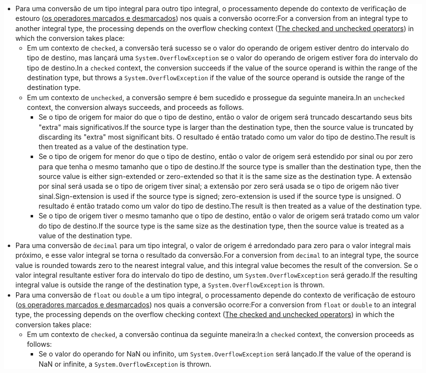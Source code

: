 *  <span data-ttu-id="5b84e-277">Para uma conversão de um tipo integral para outro tipo integral, o processamento depende do contexto de verificação de estouro ([os operadores marcados e desmarcados](expressions.md#the-checked-and-unchecked-operators)) nos quais a conversão ocorre:</span><span class="sxs-lookup"><span data-stu-id="5b84e-277">For a conversion from an integral type to another integral type, the processing depends on the overflow checking context ([The checked and unchecked operators](expressions.md#the-checked-and-unchecked-operators)) in which the conversion takes place:</span></span>
    * <span data-ttu-id="5b84e-278">Em um contexto de `checked`, a conversão terá sucesso se o valor do operando de origem estiver dentro do intervalo do tipo de destino, mas lançará uma `System.OverflowException` se o valor do operando de origem estiver fora do intervalo do tipo de destino.</span><span class="sxs-lookup"><span data-stu-id="5b84e-278">In a `checked` context, the conversion succeeds if the value of the source operand is within the range of the destination type, but throws a `System.OverflowException` if the value of the source operand is outside the range of the destination type.</span></span>
    * <span data-ttu-id="5b84e-279">Em um contexto de `unchecked`, a conversão sempre é bem sucedido e prossegue da seguinte maneira.</span><span class="sxs-lookup"><span data-stu-id="5b84e-279">In an `unchecked` context, the conversion always succeeds, and proceeds as follows.</span></span>
        * <span data-ttu-id="5b84e-280">Se o tipo de origem for maior do que o tipo de destino, então o valor de origem será truncado descartando seus bits "extra" mais significativos.</span><span class="sxs-lookup"><span data-stu-id="5b84e-280">If the source type is larger than the destination type, then the source value is truncated by discarding its "extra" most significant bits.</span></span> <span data-ttu-id="5b84e-281">O resultado é então tratado como um valor do tipo de destino.</span><span class="sxs-lookup"><span data-stu-id="5b84e-281">The result is then treated as a value of the destination type.</span></span>
        * <span data-ttu-id="5b84e-282">Se o tipo de origem for menor do que o tipo de destino, então o valor de origem será estendido por sinal ou por zero para que tenha o mesmo tamanho que o tipo de destino.</span><span class="sxs-lookup"><span data-stu-id="5b84e-282">If the source type is smaller than the destination type, then the source value is either sign-extended or zero-extended so that it is the same size as the destination type.</span></span> <span data-ttu-id="5b84e-283">A extensão por sinal será usada se o tipo de origem tiver sinal; a extensão por zero será usada se o tipo de origem não tiver sinal.</span><span class="sxs-lookup"><span data-stu-id="5b84e-283">Sign-extension is used if the source type is signed; zero-extension is used if the source type is unsigned.</span></span> <span data-ttu-id="5b84e-284">O resultado é então tratado como um valor do tipo de destino.</span><span class="sxs-lookup"><span data-stu-id="5b84e-284">The result is then treated as a value of the destination type.</span></span>
        * <span data-ttu-id="5b84e-285">Se o tipo de origem tiver o mesmo tamanho que o tipo de destino, então o valor de origem será tratado como um valor do tipo de destino.</span><span class="sxs-lookup"><span data-stu-id="5b84e-285">If the source type is the same size as the destination type, then the source value is treated as a value of the destination type.</span></span>
*  <span data-ttu-id="5b84e-286">Para uma conversão de `decimal` para um tipo integral, o valor de origem é arredondado para zero para o valor integral mais próximo, e esse valor integral se torna o resultado da conversão.</span><span class="sxs-lookup"><span data-stu-id="5b84e-286">For a conversion from `decimal` to an integral type, the source value is rounded towards zero to the nearest integral value, and this integral value becomes the result of the conversion.</span></span> <span data-ttu-id="5b84e-287">Se o valor integral resultante estiver fora do intervalo do tipo de destino, um `System.OverflowException` será gerado.</span><span class="sxs-lookup"><span data-stu-id="5b84e-287">If the resulting integral value is outside the range of the destination type, a `System.OverflowException` is thrown.</span></span>
*  <span data-ttu-id="5b84e-288">Para uma conversão de `float` ou `double` a um tipo integral, o processamento depende do contexto de verificação de estouro ([os operadores marcados e desmarcados](expressions.md#the-checked-and-unchecked-operators)) nos quais a conversão ocorre:</span><span class="sxs-lookup"><span data-stu-id="5b84e-288">For a conversion from `float` or `double` to an integral type, the processing depends on the overflow checking context ([The checked and unchecked operators](expressions.md#the-checked-and-unchecked-operators)) in which the conversion takes place:</span></span>
    * <span data-ttu-id="5b84e-289">Em um contexto de `checked`, a conversão continua da seguinte maneira:</span><span class="sxs-lookup"><span data-stu-id="5b84e-289">In a `checked` context, the conversion proceeds as follows:</span></span>
        * <span data-ttu-id="5b84e-290">Se o valor do operando for NaN ou infinito, um `System.OverflowException` será lançado.</span><span class="sxs-lookup"><span data-stu-id="5b84e-290">If the value of the operand is NaN or infinite, a `System.OverflowException` is thrown.</span></span>